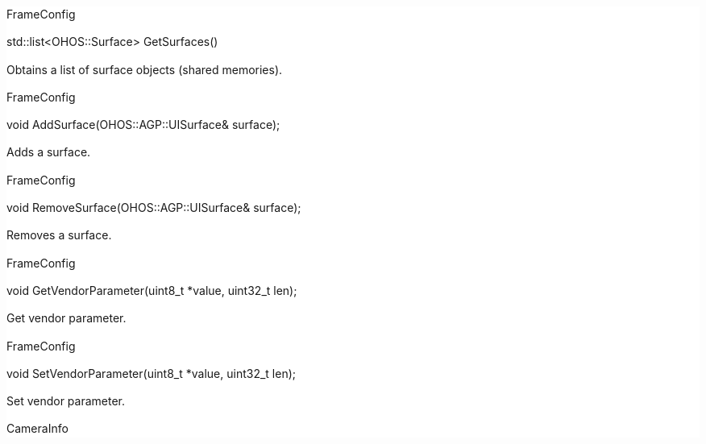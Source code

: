 </tr>
<tr id="row793817784912"><td class="cellrowborder" valign="top" width="18.811881188118814%" headers="mcps1.2.4.1.1 "><p id="p69381724914"><a name="p69381724914"></a><a name="p69381724914"></a>FrameConfig</p>
</td>
<td class="cellrowborder" valign="top" width="46.534653465346544%" headers="mcps1.2.4.1.2 "><p id="p149382077496"><a name="p149382077496"></a><a name="p149382077496"></a>std::list&lt;OHOS::Surface&gt; GetSurfaces()</p>
</td>
<td class="cellrowborder" valign="top" width="34.65346534653466%" headers="mcps1.2.4.1.3 "><p id="p893867114919"><a name="p893867114919"></a><a name="p893867114919"></a>Obtains a list of surface objects (shared memories).</p>
</td>
</tr>
<tr id="row109401570498"><td class="cellrowborder" valign="top" width="18.811881188118814%" headers="mcps1.2.4.1.1 "><p id="p294019712492"><a name="p294019712492"></a><a name="p294019712492"></a>FrameConfig</p>
</td>
<td class="cellrowborder" valign="top" width="46.534653465346544%" headers="mcps1.2.4.1.2 "><p id="p19940170499"><a name="p19940170499"></a><a name="p19940170499"></a>void AddSurface(OHOS::AGP::UISurface&amp; surface);</p>
</td>
<td class="cellrowborder" valign="top" width="34.65346534653466%" headers="mcps1.2.4.1.3 "><p id="p11940197144915"><a name="p11940197144915"></a><a name="p11940197144915"></a>Adds a surface.</p>
</td>
</tr>
<tr id="row994018711492"><td class="cellrowborder" valign="top" width="18.811881188118814%" headers="mcps1.2.4.1.1 "><p id="p1094016718493"><a name="p1094016718493"></a><a name="p1094016718493"></a>FrameConfig</p>
</td>
<td class="cellrowborder" valign="top" width="46.534653465346544%" headers="mcps1.2.4.1.2 "><p id="p139411279498"><a name="p139411279498"></a><a name="p139411279498"></a>void RemoveSurface(OHOS::AGP::UISurface&amp; surface);</p>
</td>
<td class="cellrowborder" valign="top" width="34.65346534653466%" headers="mcps1.2.4.1.3 "><p id="p39415717494"><a name="p39415717494"></a><a name="p39415717494"></a>Removes a surface.</p>
</td>
</tr>
<tr id="row994018711493"><td class="cellrowborder" valign="top" width="14.93%" headers="mcps1.2.4.1.1 "><p id="p1094016718493"><a name="p1094016718493"></a><a name="p1094016718493"></a>FrameConfig</p>
</td>
<td class="cellrowborder" valign="top" width="61.660000000000004%" headers="mcps1.2.4.1.2 "><p id="p139411279498"><a name="p139411279498"></a><a name="p139411279498"></a>void GetVendorParameter(uint8_t *value, uint32_t len);</p>
</td>
<td class="cellrowborder" valign="top" width="23.41%" headers="mcps1.2.4.1.3 "><p id="p39415717494"><a name="p39415717494"></a><a name="p39415717494"></a>Get vendor parameter.</p>
</td>
</tr>
<tr id="row994018711494"><td class="cellrowborder" valign="top" width="14.93%" headers="mcps1.2.4.1.1 "><p id="p1094016718493"><a name="p1094016718493"></a><a name="p1094016718493"></a>FrameConfig</p>
</td>
<td class="cellrowborder" valign="top" width="61.660000000000004%" headers="mcps1.2.4.1.2 "><p id="p139411279498"><a name="p139411279498"></a><a name="p139411279498"></a>void SetVendorParameter(uint8_t *value, uint32_t len);</p>
</td>
<td class="cellrowborder" valign="top" width="23.41%" headers="mcps1.2.4.1.3 "><p id="p39415717494"><a name="p39415717494"></a><a name="p39415717494"></a>Set vendor parameter.</p>
</td>
</tr>
<tr id="row994018711495"><td class="cellrowborder" valign="top" width="14.93%" headers="mcps1.2.4.1.1 "><p id="p1094016718493"><a name="p1094016718493"></a><a name="p1094016718493"></a>CameraInfo</p>